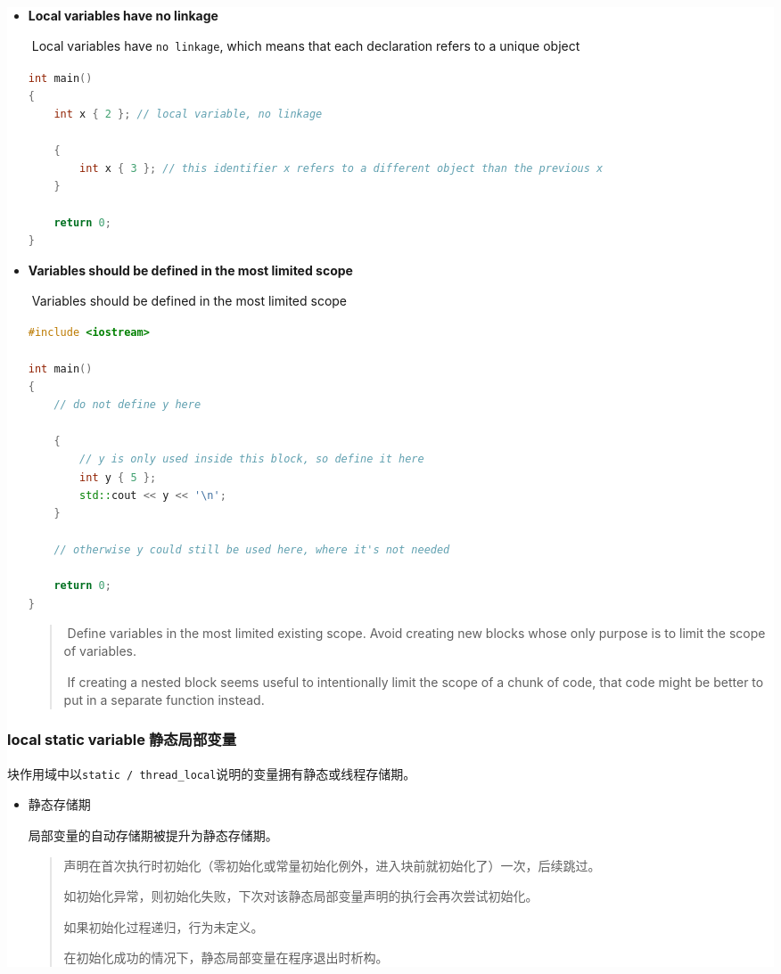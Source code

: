 - **Local variables have no linkage**

  ​	Local variables have `no linkage`, which means that each declaration refers to a unique object

  ```c++
  int main()
  {
      int x { 2 }; // local variable, no linkage
  
      {
          int x { 3 }; // this identifier x refers to a different object than the previous x
      }
  
      return 0;
  }
  ```

- **Variables should be defined in the most limited scope**

  ​	Variables should be defined in the most limited scope

  ```c++
  #include <iostream>
  
  int main()
  {
      // do not define y here
  
      {
          // y is only used inside this block, so define it here
          int y { 5 };
          std::cout << y << '\n';
      }
  
      // otherwise y could still be used here, where it's not needed
  
      return 0;
  }
  ```

  > ​	Define variables in the most limited existing scope. Avoid creating new blocks whose only purpose is to limit the scope of variables.
  >
  > ​	If creating a nested block seems useful to intentionally limit the scope of a chunk of code, that code might be better to put in a separate function instead.

### local static variable 静态局部变量

块作用域中以`static / thread_local`说明的变量拥有静态或线程存储期。

- 静态存储期

  局部变量的自动存储期被提升为静态存储期。

  > 声明在首次执行时初始化（零初始化或常量初始化例外，进入块前就初始化了）一次，后续跳过。
  >
  > 如初始化异常，则初始化失败，下次对该静态局部变量声明的执行会再次尝试初始化。
  >
  > 如果初始化过程递归，行为未定义。
  >
  > 在初始化成功的情况下，静态局部变量在程序退出时析构。
